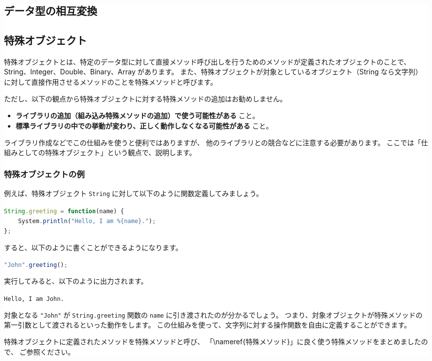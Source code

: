 ## データ型の相互変換

## 特殊オブジェクト

特殊オブジェクトとは、特定のデータ型に対して直接メソッド呼び出しを行うためのメソッドが定義されたオブジェクトのことで、
String、Integer、Double、Binary、Array があります。
また、特殊オブジェクトが対象としているオブジェクト（String なら文字列）に対して直接作用させるメソッドのことを特殊メソッドと呼びます。

ただし、以下の観点から特殊オブジェクトに対する特殊メソッドの追加はお勧めしません。

* **ライブラリの追加（組み込み特殊メソッドの追加）で使う可能性がある** こと。
* **標準ライブラリの中での挙動が変わり、正しく動作しなくなる可能性がある** こと。

ライブラリ作成などでこの仕組みを使うと便利ではありますが、
他のライブラリとの競合などに注意する必要があります。
ここでは「仕組みとしての特殊オブジェクト」という観点で、説明します。

### 特殊オブジェクトの例

例えば、特殊オブジェクト `String` に対して以下のように関数定義してみましょう。

```javascript
String.greeting = function(name) {
    System.println("Hello, I am %{name}.");
};
```

すると、以下のように書くことができるようになります。

```javascript
"John".greeting();
```

実行してみると、以下のように出力されます。

```console
Hello, I am John.
```

対象となる `"John"` が `String.greeting` 関数の `name` に引き渡されたのが分かるでしょう。
つまり、対象オブジェクトが特殊メソッドの第一引数として渡されるといった動作をします。
この仕組みを使って、文字列に対する操作関数を自由に定義することができます。

特殊オブジェクトに定義されたメソッドを特殊メソッドと呼び、
「\\nameref{特殊メソッド}」に良く使う特殊メソッドをまとめましたので、
ご参照ください。
